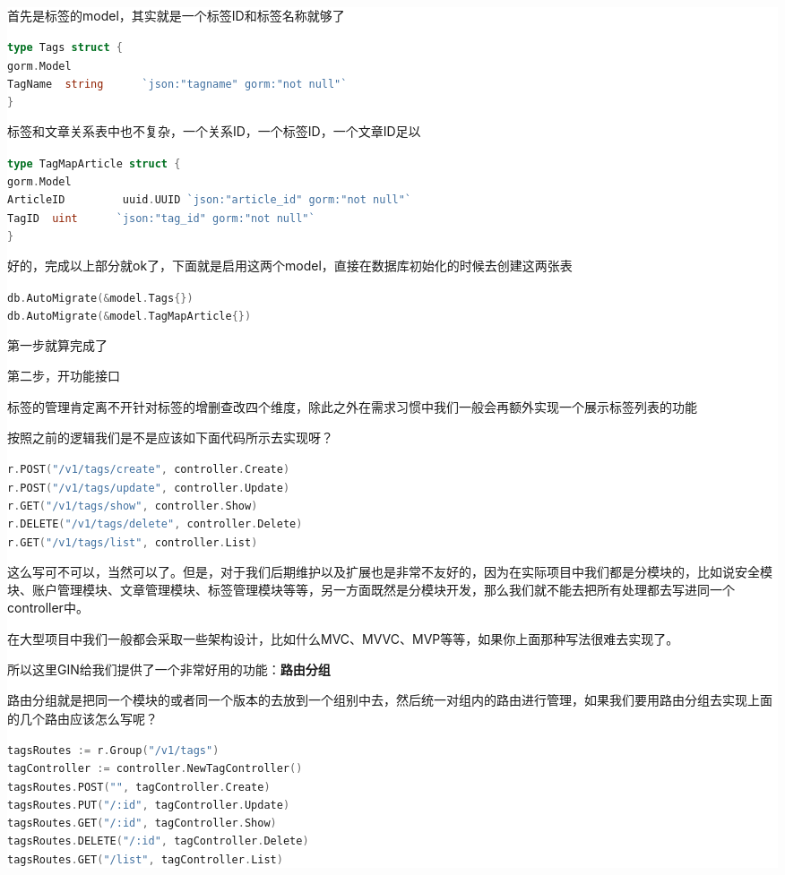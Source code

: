 首先是标签的model，其实就是一个标签ID和标签名称就够了

```go
type Tags struct {
gorm.Model
TagName  string      `json:"tagname" gorm:"not null"`
}
```

标签和文章关系表中也不复杂，一个关系ID，一个标签ID，一个文章ID足以

```go
type TagMapArticle struct {
gorm.Model
ArticleID         uuid.UUID `json:"article_id" gorm:"not null"`
TagID  uint      `json:"tag_id" gorm:"not null"`
}
```

好的，完成以上部分就ok了，下面就是启用这两个model，直接在数据库初始化的时候去创建这两张表

```go
db.AutoMigrate(&model.Tags{})
db.AutoMigrate(&model.TagMapArticle{})
```

第一步就算完成了

第二步，开功能接口

标签的管理肯定离不开针对标签的增删查改四个维度，除此之外在需求习惯中我们一般会再额外实现一个展示标签列表的功能

按照之前的逻辑我们是不是应该如下面代码所示去实现呀？

```go
r.POST("/v1/tags/create", controller.Create)
r.POST("/v1/tags/update", controller.Update)
r.GET("/v1/tags/show", controller.Show)
r.DELETE("/v1/tags/delete", controller.Delete)
r.GET("/v1/tags/list", controller.List)
```

这么写可不可以，当然可以了。但是，对于我们后期维护以及扩展也是非常不友好的，因为在实际项目中我们都是分模块的，比如说安全模块、账户管理模块、文章管理模块、标签管理模块等等，另一方面既然是分模块开发，那么我们就不能去把所有处理都去写进同一个controller中。

在大型项目中我们一般都会采取一些架构设计，比如什么MVC、MVVC、MVP等等，如果你上面那种写法很难去实现了。

所以这里GIN给我们提供了一个非常好用的功能：**路由分组**

路由分组就是把同一个模块的或者同一个版本的去放到一个组别中去，然后统一对组内的路由进行管理，如果我们要用路由分组去实现上面的几个路由应该怎么写呢？

```go
tagsRoutes := r.Group("/v1/tags")
tagController := controller.NewTagController()
tagsRoutes.POST("", tagController.Create)
tagsRoutes.PUT("/:id", tagController.Update)
tagsRoutes.GET("/:id", tagController.Show)
tagsRoutes.DELETE("/:id", tagController.Delete)
tagsRoutes.GET("/list", tagController.List)
```
